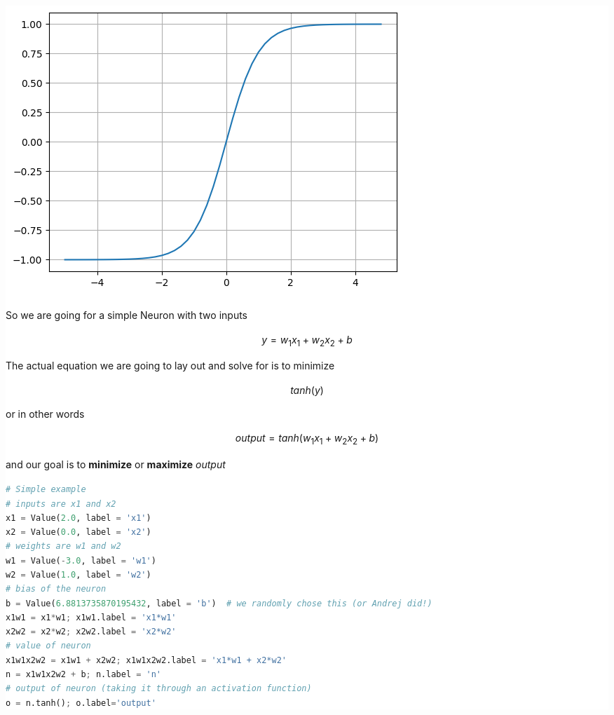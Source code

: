 ![png](nn-forward-backprop_files/nn-forward-backprop_60_0.png)
    


So we are going for a simple Neuron with two inputs

$$
y = w_1 x_1 + w_2 x_2 + b
$$

The actual equation we are going to lay out and solve for is to minimize

$$
tanh(y)
$$

or in other words

$$
output = tanh(w_1 x_1 + w_2 x_2 + b)
$$

and our goal is to **minimize** or **maximize** $output$


```python
# Simple example
# inputs are x1 and x2
x1 = Value(2.0, label = 'x1')
x2 = Value(0.0, label = 'x2')
# weights are w1 and w2
w1 = Value(-3.0, label = 'w1')
w2 = Value(1.0, label = 'w2')
# bias of the neuron
b = Value(6.8813735870195432, label = 'b')  # we randomly chose this (or Andrej did!)
x1w1 = x1*w1; x1w1.label = 'x1*w1'
x2w2 = x2*w2; x2w2.label = 'x2*w2'
# value of neuron
x1w1x2w2 = x1w1 + x2w2; x1w1x2w2.label = 'x1*w1 + x2*w2'
n = x1w1x2w2 + b; n.label = 'n'
# output of neuron (taking it through an activation function)
o = n.tanh(); o.label='output'
```
